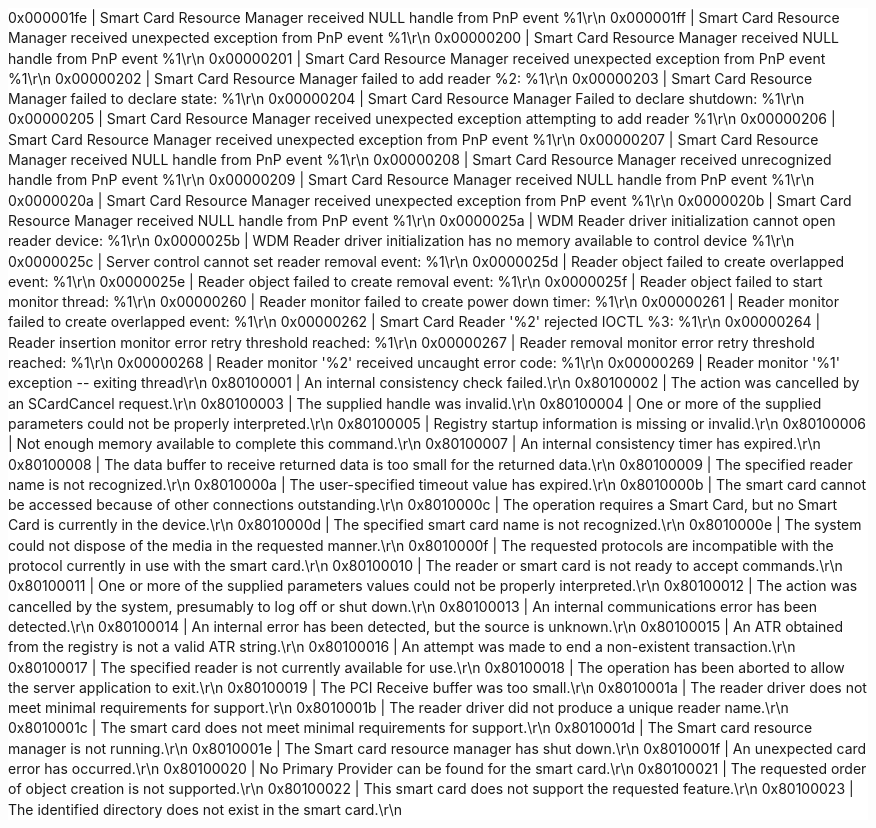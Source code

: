 0x000001fe | Smart Card Resource Manager received NULL handle from PnP event %1\r\n
0x000001ff | Smart Card Resource Manager received unexpected exception from PnP event %1\r\n
0x00000200 | Smart Card Resource Manager received NULL handle from PnP event %1\r\n
0x00000201 | Smart Card Resource Manager received unexpected exception from PnP event %1\r\n
0x00000202 | Smart Card Resource Manager failed to add reader %2: %1\r\n
0x00000203 | Smart Card Resource Manager failed to declare state:  %1\r\n
0x00000204 | Smart Card Resource Manager Failed to declare shutdown:  %1\r\n
0x00000205 | Smart Card Resource Manager received unexpected exception attempting to add reader %1\r\n
0x00000206 | Smart Card Resource Manager received unexpected exception from PnP event %1\r\n
0x00000207 | Smart Card Resource Manager received NULL handle from PnP event %1\r\n
0x00000208 | Smart Card Resource Manager received unrecognized handle from PnP event %1\r\n
0x00000209 | Smart Card Resource Manager received NULL handle from PnP event %1\r\n
0x0000020a | Smart Card Resource Manager received unexpected exception from PnP event %1\r\n
0x0000020b | Smart Card Resource Manager received NULL handle from PnP event %1\r\n
0x0000025a | WDM Reader driver initialization cannot open reader device:  %1\r\n
0x0000025b | WDM Reader driver initialization has no memory available to control device %1\r\n
0x0000025c | Server control cannot set reader removal event:  %1\r\n
0x0000025d | Reader object failed to create overlapped event:  %1\r\n
0x0000025e | Reader object failed to create removal event:  %1\r\n
0x0000025f | Reader object failed to start monitor thread:  %1\r\n
0x00000260 | Reader monitor failed to create power down timer: %1\r\n
0x00000261 | Reader monitor failed to create overlapped event:  %1\r\n
0x00000262 | Smart Card Reader '%2' rejected IOCTL %3: %1\r\n
0x00000264 | Reader insertion monitor error retry threshold reached:  %1\r\n
0x00000267 | Reader removal monitor error retry threshold reached:  %1\r\n
0x00000268 | Reader monitor '%2' received uncaught error code:  %1\r\n
0x00000269 | Reader monitor '%1' exception -- exiting thread\r\n
0x80100001 | An internal consistency check failed.\r\n
0x80100002 | The action was cancelled by an SCardCancel request.\r\n
0x80100003 | The supplied handle was invalid.\r\n
0x80100004 | One or more of the supplied parameters could not be properly interpreted.\r\n
0x80100005 | Registry startup information is missing or invalid.\r\n
0x80100006 | Not enough memory available to complete this command.\r\n
0x80100007 | An internal consistency timer has expired.\r\n
0x80100008 | The data buffer to receive returned data is too small for the returned data.\r\n
0x80100009 | The specified reader name is not recognized.\r\n
0x8010000a | The user-specified timeout value has expired.\r\n
0x8010000b | The smart card cannot be accessed because of other connections outstanding.\r\n
0x8010000c | The operation requires a Smart Card, but no Smart Card is currently in the device.\r\n
0x8010000d | The specified smart card name is not recognized.\r\n
0x8010000e | The system could not dispose of the media in the requested manner.\r\n
0x8010000f | The requested protocols are incompatible with the protocol currently in use with the smart card.\r\n
0x80100010 | The reader or smart card is not ready to accept commands.\r\n
0x80100011 | One or more of the supplied parameters values could not be properly interpreted.\r\n
0x80100012 | The action was cancelled by the system, presumably to log off or shut down.\r\n
0x80100013 | An internal communications error has been detected.\r\n
0x80100014 | An internal error has been detected, but the source is unknown.\r\n
0x80100015 | An ATR obtained from the registry is not a valid ATR string.\r\n
0x80100016 | An attempt was made to end a non-existent transaction.\r\n
0x80100017 | The specified reader is not currently available for use.\r\n
0x80100018 | The operation has been aborted to allow the server application to exit.\r\n
0x80100019 | The PCI Receive buffer was too small.\r\n
0x8010001a | The reader driver does not meet minimal requirements for support.\r\n
0x8010001b | The reader driver did not produce a unique reader name.\r\n
0x8010001c | The smart card does not meet minimal requirements for support.\r\n
0x8010001d | The Smart card resource manager is not running.\r\n
0x8010001e | The Smart card resource manager has shut down.\r\n
0x8010001f | An unexpected card error has occurred.\r\n
0x80100020 | No Primary Provider can be found for the smart card.\r\n
0x80100021 | The requested order of object creation is not supported.\r\n
0x80100022 | This smart card does not support the requested feature.\r\n
0x80100023 | The identified directory does not exist in the smart card.\r\n